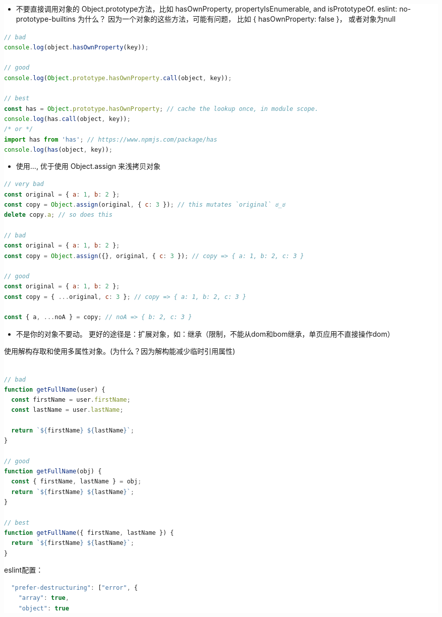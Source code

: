 ``` js
```
- 不要直接调用对象的 Object.prototype方法，比如 hasOwnProperty, propertyIsEnumerable, and isPrototypeOf. eslint: no-prototype-builtins
  为什么？ 因为一个对象的这些方法，可能有问题， 比如 { hasOwnProperty: false }， 或者对象为null
``` js
// bad
console.log(object.hasOwnProperty(key));

// good
console.log(Object.prototype.hasOwnProperty.call(object, key));

// best
const has = Object.prototype.hasOwnProperty; // cache the lookup once, in module scope.
console.log(has.call(object, key));
/* or */
import has from 'has'; // https://www.npmjs.com/package/has
console.log(has(object, key));
```

- 使用..., 优于使用 Object.assign 来浅拷贝对象
``` js
// very bad
const original = { a: 1, b: 2 };
const copy = Object.assign(original, { c: 3 }); // this mutates `original` ಠ_ಠ
delete copy.a; // so does this

// bad
const original = { a: 1, b: 2 };
const copy = Object.assign({}, original, { c: 3 }); // copy => { a: 1, b: 2, c: 3 }

// good
const original = { a: 1, b: 2 };
const copy = { ...original, c: 3 }; // copy => { a: 1, b: 2, c: 3 }

const { a, ...noA } = copy; // noA => { b: 2, c: 3 }
```

- 不是你的对象不要动。 更好的途径是：扩展对象，如：继承（限制，不能从dom和bom继承，单页应用不直接操作dom）

使用解构存取和使用多属性对象。(为什么？因为解构能减少临时引用属性)
``` js

// bad
function getFullName(user) {
  const firstName = user.firstName;
  const lastName = user.lastName;

  return `${firstName} ${lastName}`;
}

// good
function getFullName(obj) {
  const { firstName, lastName } = obj;
  return `${firstName} ${lastName}`;
}

// best
function getFullName({ firstName, lastName }) {
  return `${firstName} ${lastName}`;
}
  ```
  eslint配置：
``` js
  "prefer-destructuring": ["error", {
    "array": true,
    "object": true
```